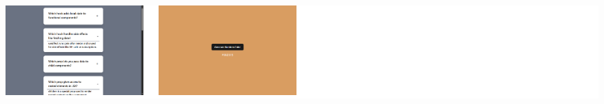   <img src="1.Accordian/screenshots/screenshot.png" alt="Accordion" width="200"/> &emsp;
  <img src="2.Random-Color-Generator/screenshots/screenshot1.png" alt="Random Color Generator" width="200"/> &emsp;